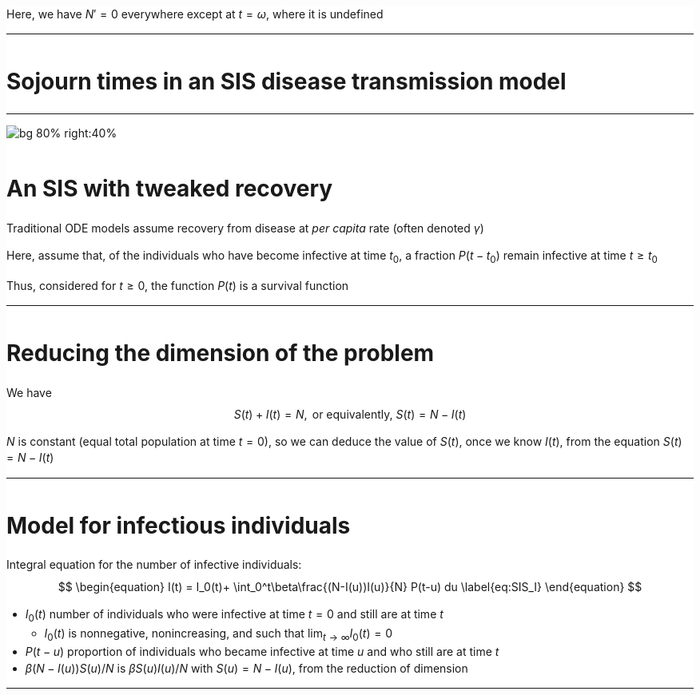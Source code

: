 
Here, we have $N'=0$ everywhere except at $t=\omega$, where it is undefined

---


# Sojourn times in an SIS disease transmission model

---

![bg 80% right:40%](https://raw.githubusercontent.com/julien-arino/3MC-course-epidemiological-modelling/main/FIGS/SIS_general_P.png)

# An SIS with tweaked recovery

Traditional ODE models assume recovery from disease at *per capita* rate (often denoted $\gamma$)

Here, assume that, of the individuals who have become infective at time $t_0$, a fraction $P(t-t_0)$ remain infective at time $t\geq t_0$

Thus, considered for $t\geq 0$, the function $P(t)$ is a survival function

---

# Reducing the dimension of the problem

We have
$$
S(t)+I(t)=N, \textrm{ or equivalently, }S(t)=N-I(t)
$$

$N$ is constant (equal total population at time $t=0$), so we can deduce the value of $S(t)$, once we know $I(t)$, from the equation $S(t)=N-I(t)$

---

# Model for infectious individuals

Integral equation for the number of infective individuals:
$$
\begin{equation}
I(t) = I_0(t)+ \int_0^t\beta\frac{(N-I(u))I(u)}{N} P(t-u) du
\label{eq:SIS_I} 
\end{equation}
$$

- $I_0(t)$ number of individuals who were infective at time $t=0$ and still are at time $t$
  - $I_0(t)$ is nonnegative, nonincreasing, and such that $\lim_{t\to\infty}I_0(t)=0$
- $P(t-u)$ proportion of individuals who became infective at time $u$ and
who still are at time $t$
- $\beta (N-I(u))S(u)/N$ is $\beta S(u)I(u)/N$ with $S(u)=N-I(u)$, from the reduction of dimension

---

